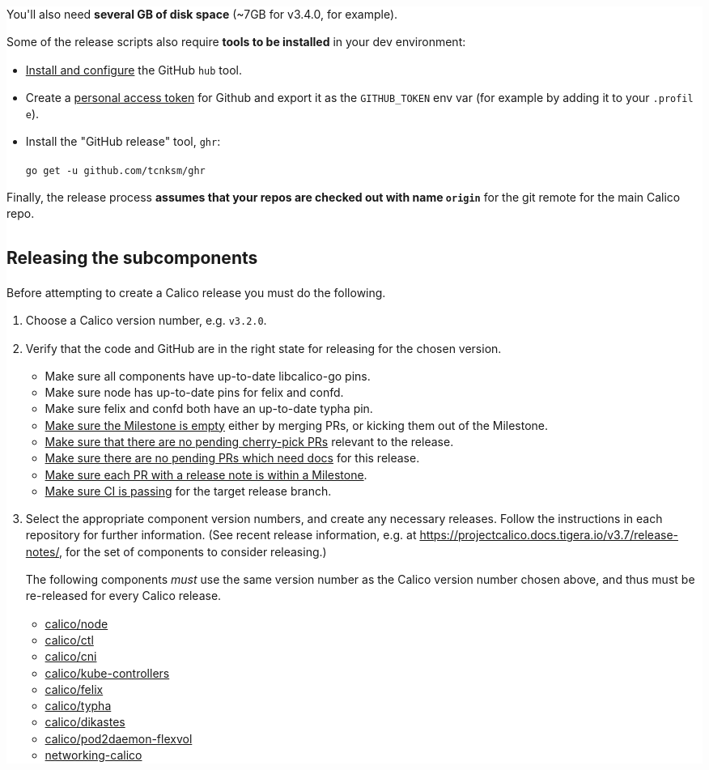 You'll also need **several GB of disk space** (~7GB for v3.4.0, for example).

Some of the release scripts also require **tools to be installed** in your dev environment:

- [Install and configure](https://github.com/github/hub#installation) the GitHub `hub` tool.
- Create a [personal access token](https://github.com/settings/tokens) for Github and export it as the `GITHUB_TOKEN`
  env var (for example by adding it to your `.profile`).
- Install the "GitHub release" tool, `ghr`:

    ```
    go get -u github.com/tcnksm/ghr
    ```

Finally, the release process **assumes that your repos are checked out with name `origin`** for the git remote
for the main Calico repo.

## Releasing the subcomponents

Before attempting to create a Calico release you must do the following.

1. Choose a Calico version number, e.g. `v3.2.0`.

1. Verify that the code and GitHub are in the right state for releasing for the chosen version.

   - Make sure all components have up-to-date libcalico-go pins.
   - Make sure node has up-to-date pins for felix and confd.
   - Make sure felix and confd both have an up-to-date typha pin.
   - [Make sure the Milestone is empty](https://github.com/issues?utf8=%E2%9C%93&q=user%3Aprojectcalico+is%3Aopen+milestone%3A%22Calico+vX.Y.Z%22+) either by merging PRs, or kicking them out of the Milestone.
   - [Make sure that there are no pending cherry-pick PRs](https://github.com/issues?utf8=%E2%9C%93&q=user%3Aprojectcalico+label%3Acherry-pick-candidate) relevant to the release.
   - [Make sure there are no pending PRs which need docs](https://github.com/pulls?utf8=%E2%9C%93&q=is%3Apr+user%3Aprojectcalico+label%3Adocs-pr-required+) for this release.
   - [Make sure each PR with a release note is within a Milestone](https://github.com/issues?utf8=%E2%9C%93&q=user%3Aprojectcalico+no%3Amilestone+label%3Arelease-note-required).
   - [Make sure CI is passing](https://semaphoreci.com/calico) for the target release branch.

1. Select the appropriate component version numbers, and create any necessary releases. Follow the instructions
   in each repository for further information. (See recent release information, e.g. at
   https://projectcalico.docs.tigera.io/v3.7/release-notes/, for the set of components to consider releasing.)

   The following components _must_ use the same version number as the Calico version number
   chosen above, and thus must be re-released for every Calico release.

   - [calico/node](https://github.com/projectcalico/node/releases)
   - [calico/ctl](https://github.com/projectcalico/calicoctl/releases)
   - [calico/cni](https://github.com/projectcalico/cni-plugin/releases)
   - [calico/kube-controllers](https://github.com/projectcalico/kube-controllers/releases)
   - [calico/felix](https://github.com/projectcalico/felix/releases)
   - [calico/typha](https://github.com/projectcalico/typha/releases)
   - [calico/dikastes](https://github.com/projectcalico/app-policy/releases)
   - [calico/pod2daemon-flexvol](https://github.com/projectcalico/pod2daemon/releases)
   - [networking-calico](https://github.com/projectcalico/networking-calico/releases)
